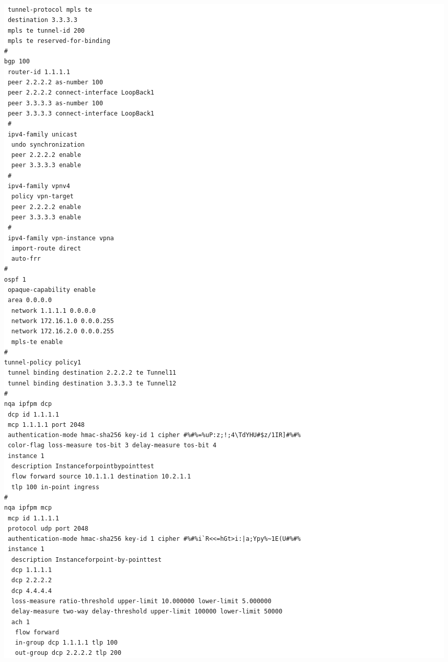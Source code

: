   ```
   tunnel-protocol mpls te                                                        
   destination 3.3.3.3                                                            
   mpls te tunnel-id 200                                                          
   mpls te reserved-for-binding                                                   
  #                                                                               
  bgp 100                                                                         
   router-id 1.1.1.1                                                              
   peer 2.2.2.2 as-number 100                                                     
   peer 2.2.2.2 connect-interface LoopBack1                                       
   peer 3.3.3.3 as-number 100                                                     
   peer 3.3.3.3 connect-interface LoopBack1                                       
   #                                                                              
   ipv4-family unicast                                                            
    undo synchronization
    peer 2.2.2.2 enable                                                           
    peer 3.3.3.3 enable                                                           
   #                                                                              
   ipv4-family vpnv4                                                              
    policy vpn-target                                                             
    peer 2.2.2.2 enable                                                           
    peer 3.3.3.3 enable                                                           
   #                                                                              
   ipv4-family vpn-instance vpna                                                  
    import-route direct                                                           
    auto-frr                                                                      
  #                                                                               
  ospf 1                                                                          
   opaque-capability enable                                                       
   area 0.0.0.0                                                                   
    network 1.1.1.1 0.0.0.0                                                       
    network 172.16.1.0 0.0.0.255                                                   
    network 172.16.2.0 0.0.0.255                                                   
    mpls-te enable                                                                
  #                                                                               
  tunnel-policy policy1                                                           
   tunnel binding destination 2.2.2.2 te Tunnel11                              
   tunnel binding destination 3.3.3.3 te Tunnel12                              
  #                                                                               
  nqa ipfpm dcp                                                                   
   dcp id 1.1.1.1                                                                 
   mcp 1.1.1.1 port 2048                                                          
   authentication-mode hmac-sha256 key-id 1 cipher #%#%=%uP:z;!;4\TdYHU#$z/1IR]#%#%
   color-flag loss-measure tos-bit 3 delay-measure tos-bit 4 
   instance 1                                                                     
    description Instanceforpointbypointtest                                       
    flow forward source 10.1.1.1 destination 10.2.1.1                           
    tlp 100 in-point ingress                                                               
  #                                                                               
  nqa ipfpm mcp                                                                   
   mcp id 1.1.1.1                                                                 
   protocol udp port 2048                                                         
   authentication-mode hmac-sha256 key-id 1 cipher #%#%i`R<<=hGt>i:|a;Ypy%~1E(U#%#%
   instance 1                                                                     
    description Instanceforpoint-by-pointtest                                     
    dcp 1.1.1.1     
    dcp 2.2.2.2    
    dcp 4.4.4.4   
    loss-measure ratio-threshold upper-limit 10.000000 lower-limit 5.000000       
    delay-measure two-way delay-threshold upper-limit 100000 lower-limit 50000    
    ach 1   
     flow forward      
     in-group dcp 1.1.1.1 tlp 100                                             
     out-group dcp 2.2.2.2 tlp 200                                           
  ```